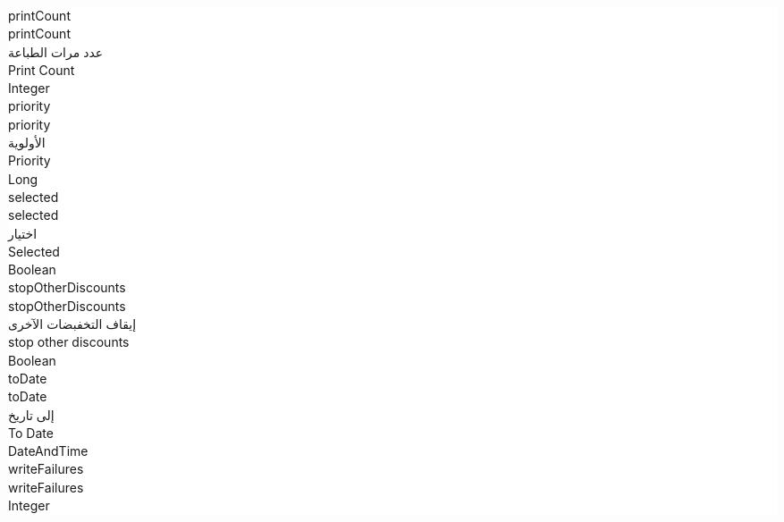 </div>

<div class="row searchable" id="printCount">
<div class="cell" data-label="Property">printCount</div>
<div class="cell" data-label="Column">printCount</div>
<div class="cell" data-label="Arabic">عدد مرات الطباعة</div>
<div class="cell" data-label="English">Print Count</div>
<div class="cell" data-label="Type">Integer</div>

</div>

<div class="row searchable" id="priority">
<div class="cell" data-label="Property">priority</div>
<div class="cell" data-label="Column">priority</div>
<div class="cell" data-label="Arabic">الأولوية</div>
<div class="cell" data-label="English">Priority</div>
<div class="cell" data-label="Type">Long</div>

</div>

<div class="row searchable" id="selected">
<div class="cell" data-label="Property">selected</div>
<div class="cell" data-label="Column">selected</div>
<div class="cell" data-label="Arabic">اختيار</div>
<div class="cell" data-label="English">Selected</div>
<div class="cell" data-label="Type">Boolean</div>

</div>

<div class="row searchable" id="stopOtherDiscounts">
<div class="cell" data-label="Property">stopOtherDiscounts</div>
<div class="cell" data-label="Column">stopOtherDiscounts</div>
<div class="cell" data-label="Arabic">إيقاف التخفبضات الآخرى</div>
<div class="cell" data-label="English">stop other discounts</div>
<div class="cell" data-label="Type">Boolean</div>

</div>

<div class="row searchable" id="toDate">
<div class="cell" data-label="Property">toDate</div>
<div class="cell" data-label="Column">toDate</div>
<div class="cell" data-label="Arabic">إلى تاريخ</div>
<div class="cell" data-label="English">To Date</div>
<div class="cell" data-label="Type">DateAndTime</div>

</div>

<div class="row searchable" id="writeFailures">
<div class="cell" data-label="Property">writeFailures</div>
<div class="cell" data-label="Column">writeFailures</div>
<div class="cell" data-label="Arabic"></div>
<div class="cell" data-label="English"></div>
<div class="cell" data-label="Type">Integer</div>

</div>

